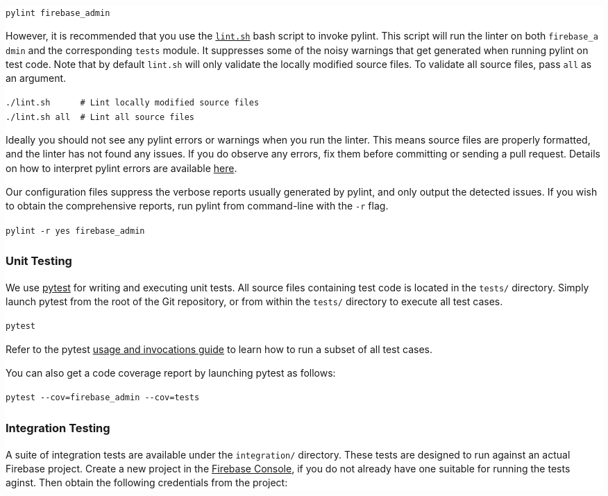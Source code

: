```
pylint firebase_admin
```

However, it is recommended that you use the [`lint.sh`](lint.sh) bash script to invoke
pylint. This script will run the linter on both `firebase_admin` and the corresponding
`tests` module. It suppresses some of the noisy warnings that get generated
when running pylint on test code. Note that by default `lint.sh` will only
validate the locally modified source files. To validate all source files,
pass `all` as an argument.

```
./lint.sh      # Lint locally modified source files
./lint.sh all  # Lint all source files
```

Ideally you should not see any pylint errors or warnings when you run the
linter. This means source files are properly formatted, and the linter has
not found any issues. If you do observe any errors, fix them before
committing or sending a pull request. Details on how to interpret pylint
errors are available
[here](https://pylint.readthedocs.io/en/latest/user_guide/output.html).

Our configuration files suppress the verbose reports usually generated
by pylint, and only output the detected issues. If you wish to obtain the
comprehensive reports, run pylint from command-line with the `-r` flag.

```
pylint -r yes firebase_admin
```

### Unit Testing

We use [pytest](http://doc.pytest.org/en/latest/) for writing and executing
unit tests. All source files containing test code is located in the `tests/`
directory. Simply launch pytest from the root of the Git repository, or from
within the `tests/` directory to execute all test cases.

```
pytest
```

Refer to the pytest [usage and invocations guide](http://doc.pytest.org/en/latest/usage.html)
to learn how to run a subset of all test cases.

You can also get a code coverage report by launching pytest as follows:

```
pytest --cov=firebase_admin --cov=tests
```

### Integration Testing

A suite of integration tests are available under the `integration/` directory.
These tests are designed to run against an actual Firebase project. Create a new
project in the [Firebase Console](https://console.firebase.google.com), if you
do not already have one suitable for running the tests aginst. Then obtain the
following credentials from the project:

